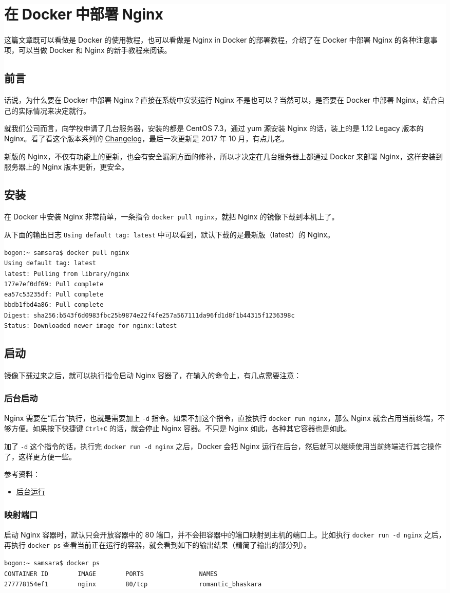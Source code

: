 # 在 Docker 中部署 Nginx

这篇文章既可以看做是 Docker 的使用教程，也可以看做是 Nginx in Docker 的部署教程，介绍了在 Docker 中部署 Nginx 的各种注意事项，可以当做 Docker 和 Nginx 的新手教程来阅读。

## 前言

话说，为什么要在 Docker 中部署 Nginx？直接在系统中安装运行 Nginx 不是也可以？当然可以，是否要在 Docker 中部署 Nginx，结合自己的实际情况来决定就行。

就我们公司而言，向学校申请了几台服务器，安装的都是 CentOS 7.3，通过 yum 源安装 Nginx 的话，装上的是 1.12 Legacy 版本的 Nginx。看了看这个版本系列的 [Changelog](http://nginx.org/en/CHANGES-1.12)，最后一次更新是 2017 年 10 月，有点儿老。

新版的 Nginx，不仅有功能上的更新，也会有安全漏洞方面的修补，所以才决定在几台服务器上都通过 Docker 来部署 Nginx，这样安装到服务器上的 Nginx 版本更新，更安全。


## 安装

在 Docker 中安装 Nginx 非常简单，一条指令 `docker pull nginx`，就把 Nginx 的镜像下载到本机上了。

从下面的输出日志 `Using default tag: latest` 中可以看到，默认下载的是最新版（latest）的 Nginx。

```
bogon:~ samsara$ docker pull nginx
Using default tag: latest
latest: Pulling from library/nginx
177e7ef0df69: Pull complete
ea57c53235df: Pull complete
bbdb1fbd4a86: Pull complete
Digest: sha256:b543f6d0983fbc25b9874e22f4fe257a567111da96fd1d8f1b44315f1236398c
Status: Downloaded newer image for nginx:latest
```

## 启动

镜像下载过来之后，就可以执行指令启动 Nginx 容器了，在输入的命令上，有几点需要注意：

### 后台启动

Nginx 需要在“后台”执行，也就是需要加上 `-d` 指令。如果不加这个指令，直接执行 `docker run nginx`，那么 Nginx 就会占用当前终端，不够方便。如果按下快捷键 `Ctrl+C` 的话，就会停止 Nginx 容器。不只是 Nginx 如此，各种其它容器也是如此。

加了 `-d` 这个指令的话，执行完 `docker run -d nginx` 之后，Docker 会把 Nginx 运行在后台，然后就可以继续使用当前终端进行其它操作了，这样更方便一些。

参考资料：

- [后台运行](https://yeasy.gitbooks.io/docker_practice/content/container/daemon.html)

### 映射端口

启动 Nginx 容器时，默认只会开放容器中的 80 端口，并不会把容器中的端口映射到主机的端口上。比如执行 `docker run -d nginx` 之后，再执行 `docker ps` 查看当前正在运行的容器，就会看到如下的输出结果（精简了输出的部分列）。

```
bogon:~ samsara$ docker ps
CONTAINER ID        IMAGE        PORTS               NAMES
277778154ef1        nginx        80/tcp              romantic_bhaskara
```
